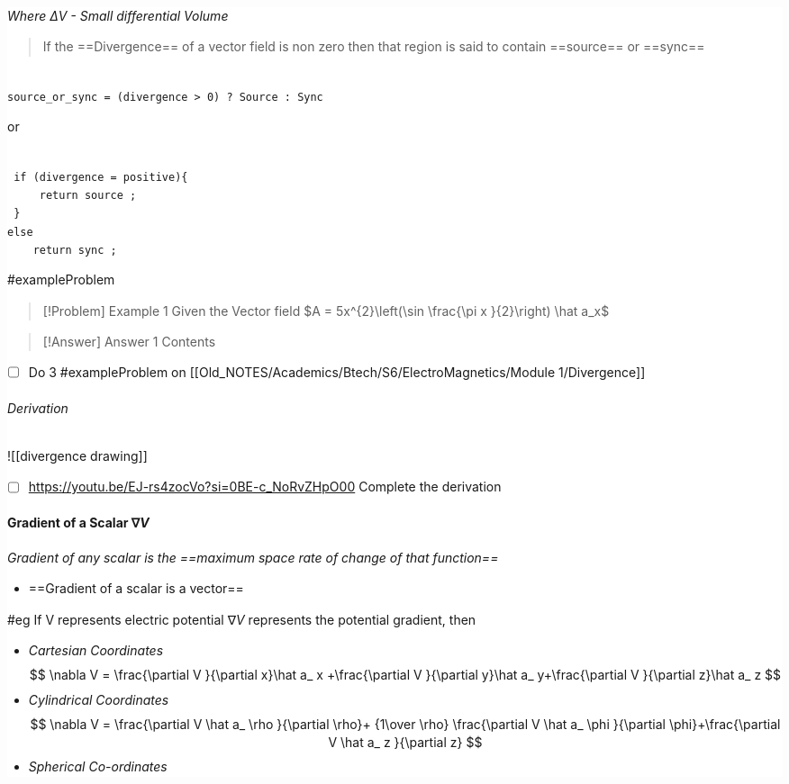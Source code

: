 _Where $\Delta V$ - Small differential Volume_

> If the ==Divergence== of a vector field is non zero then that region is said to contain ==source== or ==sync==

```

source_or_sync = (divergence > 0) ? Source : Sync

```

or

```

 if (divergence = positive){
	 return source ;
 }
else
	return sync ;

```

#exampleProblem

> [!Problem] Example 1
> Given the Vector field $A = 5x^{2}\left(\sin \frac{\pi x }{2}\right) \hat a_x$

> [!Answer] Answer 1
> Contents

- [ ] Do 3 #exampleProblem on [[Old_NOTES/Academics/Btech/S6/ElectroMagnetics/Module 1/Divergence]]

###### Derivation

![[divergence drawing]]

- [ ] https://youtu.be/EJ-rs4zocVo?si=0BE-c_NoRvZHpO00 Complete the derivation

#### Gradient of a Scalar $\nabla V$

_Gradient of any scalar is the ==maximum space rate of change of that function==_

- ==Gradient of a scalar is a vector==

#eg If V represents electric potential $\nabla V$ represents the potential gradient, then

- _Cartesian Coordinates_
  $$
  \nabla V = \frac{\partial V  }{\partial x}\hat a_ x +\frac{\partial V  }{\partial y}\hat a_ y+\frac{\partial V }{\partial z}\hat a_ z
  $$
- _Cylindrical Coordinates_
  $$
  \nabla V = \frac{\partial V \hat a_ \rho }{\partial \rho}+ {1\over \rho} \frac{\partial V \hat a_ \phi }{\partial \phi}+\frac{\partial V \hat a_ z }{\partial z}
  $$
- _Spherical Co-ordinates_
